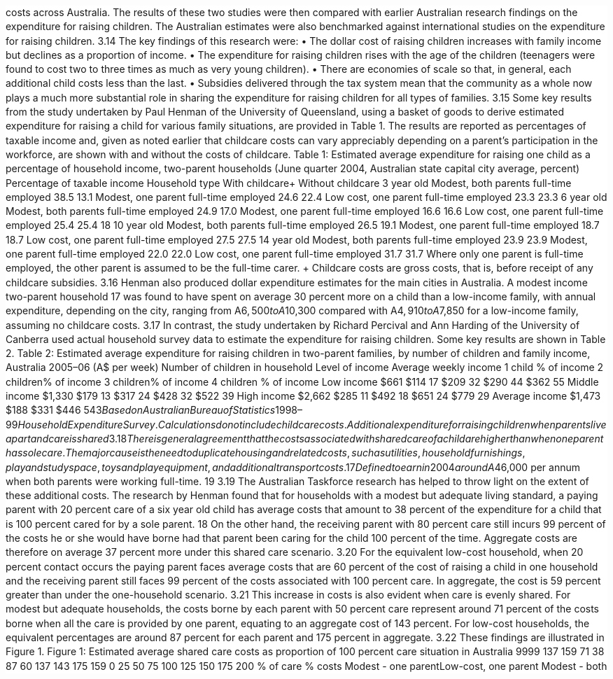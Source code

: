 costs across Australia. The results of these two studies were then compared with earlier Australian research findings on the expenditure for raising children. The Australian estimates were also benchmarked against international studies on the expenditure for raising children. 3.14 The key findings of this research were: • The dollar cost of raising children increases with family income but declines as a proportion of income. • The expenditure for raising children rises with the age of the children (teenagers were found to cost two to three times as much as very young children). • There are economies of scale so that, in general, each additional child costs less than the last. • Subsidies delivered through the tax system mean that the community as a whole now plays a much more substantial role in sharing the expenditure for raising children for all types of families. 3.15 Some key results from the study undertaken by Paul Henman of the University of Queensland, using a basket of goods to derive estimated expenditure for raising a child for various family situations, are provided in Table 1. The results are reported as percentages of taxable income and, given as noted earlier that childcare costs can vary appreciably depending on a parent’s participation in the workforce, are shown with and without the costs of childcare. Table 1: Estimated average expenditure for raising one child as a percentage of household income, two-parent households (June quarter 2004, Australian state capital city average, percent) Percentage of taxable income Household type With childcare+ Without childcare 3 year old Modest, both parents full-time employed 38.5 13.1 Modest, one parent full-time employed 24.6 22.4 Low cost, one parent full-time employed 23.3 23.3 6 year old Modest, both parents full-time employed 24.9 17.0 Modest, one parent full-time employed 16.6 16.6 Low cost, one parent full-time employed 25.4 25.4 18 10 year old Modest, both parents full-time employed 26.5 19.1 Modest, one parent full-time employed 18.7 18.7 Low cost, one parent full-time employed 27.5 27.5 14 year old Modest, both parents full-time employed 23.9 23.9 Modest, one parent full-time employed 22.0 22.0 Low cost, one parent full-time employed 31.7 31.7 Where only one parent is full-time employed, the other parent is assumed to be the full-time carer. + Childcare costs are gross costs, that is, before receipt of any childcare subsidies. 3.16 Henman also produced dollar expenditure estimates for the main cities in Australia. A modest income two-parent household 17 was found to have spent on average 30 percent more on a child than a low-income family, with annual expenditure, depending on the city, ranging from A$6,500 to A$10,300 compared with A$4,910 to A$7,850 for a low-income family, assuming no childcare costs. 3.17 In contrast, the study undertaken by Richard Percival and Ann Harding of the University of Canberra used actual household survey data to estimate the expenditure for raising children. Some key results are shown in Table 2. Table 2: Estimated average expenditure for raising children in two-parent families, by number of children and family income, Australia 2005–06 (A$ per week) Number of children in household Level of income Average weekly income 1 child % of income 2 children% of income 3 children% of income 4 children % of income Low income $661 $114 17 $209 32 $290 44 $362 55 Middle income $1,330 $179 13 $317 24 $428 32 $522 39 High income $2,662 $285 11 $492 18 $651 24 $779 29 Average income $1,473 $188 $331 $446 $543 Based on Australian Bureau of Statistics 1998–99 Household Expenditure Survey. Calculations do not include childcare costs. Additional expenditure for raising children when parents live apart and care is shared 3.18 There is general agreement that the costs associated with shared care of a child are higher than when one parent has sole care. The major cause is the need to duplicate housing and related costs, such as utilities, household furnishings, play and study space, toys and play equipment, and additional transport costs. 17 Defined to earn in 2004 around A$46,000 per annum when both parents were working full-time. 19 3.19 The Australian Taskforce research has helped to throw light on the extent of these additional costs. The research by Henman found that for households with a modest but adequate living standard, a paying parent with 20 percent care of a six year old child has average costs that amount to 38 percent of the expenditure for a child that is 100 percent cared for by a sole parent. 18 On the other hand, the receiving parent with 80 percent care still incurs 99 percent of the costs he or she would have borne had that parent been caring for the child 100 percent of the time. Aggregate costs are therefore on average 37 percent more under this shared care scenario. 3.20 For the equivalent low-cost household, when 20 percent contact occurs the paying parent faces average costs that are 60 percent of the cost of raising a child in one household and the receiving parent still faces 99 percent of the costs associated with 100 percent care. In aggregate, the cost is 59 percent greater than under the one-household scenario. 3.21 This increase in costs is also evident when care is evenly shared. For modest but adequate households, the costs borne by each parent with 50 percent care represent around 71 percent of the costs borne when all the care is provided by one parent, equating to an aggregate cost of 143 percent. For low-cost households, the equivalent percentages are around 87 percent for each parent and 175 percent in aggregate. 3.22 These findings are illustrated in Figure 1. Figure 1: Estimated average shared care costs as proportion of 100 percent care situation in Australia 9999 137 159 71 38 87 60 137 143 175 159 0 25 50 75 100 125 150 175 200 % of care % costs Modest - one parentLow-cost, one parent Modest - both